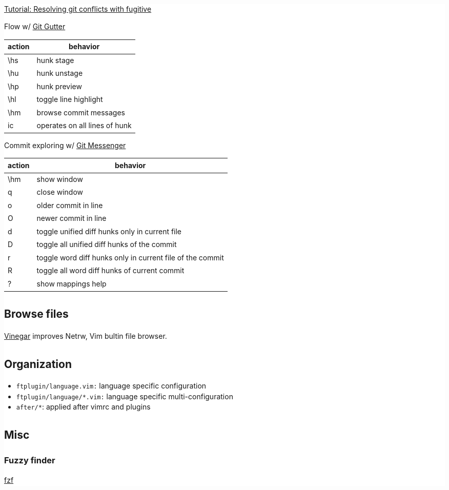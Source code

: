 [Tutorial: Resolving git conflicts with fugitive](http://vimcasts.org/episodes/fugitive-vim-resolving-merge-conflicts-with-vimdiff)

Flow w/ [Git Gutter](https://github.com/airblade/vim-gitgutter)

| action | behavior                      |
| -      | -                             |
| \hs    | hunk stage                    |
| \hu    | hunk unstage                  |
| \hp    | hunk preview                  |
| \hl    | toggle line highlight         |
| \hm    | browse commit messages        |
| ic     | operates on all lines of hunk |

Commit exploring w/ [Git Messenger](https://github.com/rhysd/git-messenger.vim)

| action | behavior                                                  |
| -      | -                                                         |
| \hm    | show window                                               |
| q      | close window                                              |
| o      | older commit in line                                      |
| O      | newer commit in line                                      |
| d      | toggle unified diff hunks only in current file            |
| D      | toggle all unified diff hunks of the commit               |
| r      | toggle word diff hunks only in current file of the commit |
| R      | toggle all word diff hunks of current commit              |
| ?      | show mappings help                                        |

## Browse files
[Vinegar](https://github.com/tpope/vim-vinegar) improves Netrw, Vim bultin file browser. 

## Organization
- `ftplugin/language.vim:` language specific configuration
- `ftplugin/language/*.vim:` language specific multi-configuration
- `after/*`: applied after vimrc and plugins

## Misc
### Fuzzy finder
[fzf](https://github.com/junegunn/fzf.vim)
